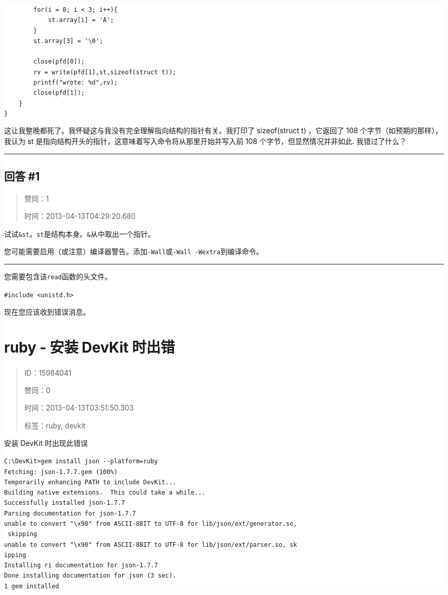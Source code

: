 ```
        for(i = 0; i < 3; i++){
            st.array[i] = 'A';
        }
        st.array[3] = '\0';

        close(pfd[0]);
        rv = write(pfd[1],st,sizeof(struct t));
        printf("wrote: %d",rv);
        close(pfd[1]);
    }
} 
```

这让我整晚都死了。我怀疑这与我没有完全理解指向结构的指针有关。我打印了 sizeof(struct t) ，它返回了 108 个字节（如预期的那样），我认为 st 是指向结构开头的指针，这意味着写入命令将从那里开始并写入前 108 个字节，但显然情况并非如此. 我错过了什么？

* * *

## 回答 #1

> 赞同：1
> 
> 时间：2013-04-13T04:29:20.680

试试`&st`。`st`是结构本身。`&`从中取出一个指针。

您可能需要启用（或注意）编译器警告。添加`-Wall`或`-Wall -Wextra`到编译命令。

* * *

您需要包含该`read`函数的头文件。

```
#include <unistd.h> 
```

现在您应该收到错误消息。

# ruby - 安装 DevKit 时出错

> ID：15984041
> 
> 赞同：0
> 
> 时间：2013-04-13T03:51:50.303
> 
> 标签：ruby, devkit

安装 DevKit 时出现此错误

```
C:\DevKit>gem install json --platform=ruby  
Fetching: json-1.7.7.gem (100%)  
Temporarily enhancing PATH to include DevKit...  
Building native extensions.  This could take a while...  
Successfully installed json-1.7.7  
Parsing documentation for json-1.7.7  
unable to convert "\x90" from ASCII-8BIT to UTF-8 for lib/json/ext/generator.so,  
 skipping   
unable to convert "\x90" from ASCII-8BIT to UTF-8 for lib/json/ext/parser.so, sk  
ipping  
Installing ri documentation for json-1.7.7  
Done installing documentation for json (3 sec).  
1 gem installed 
```
